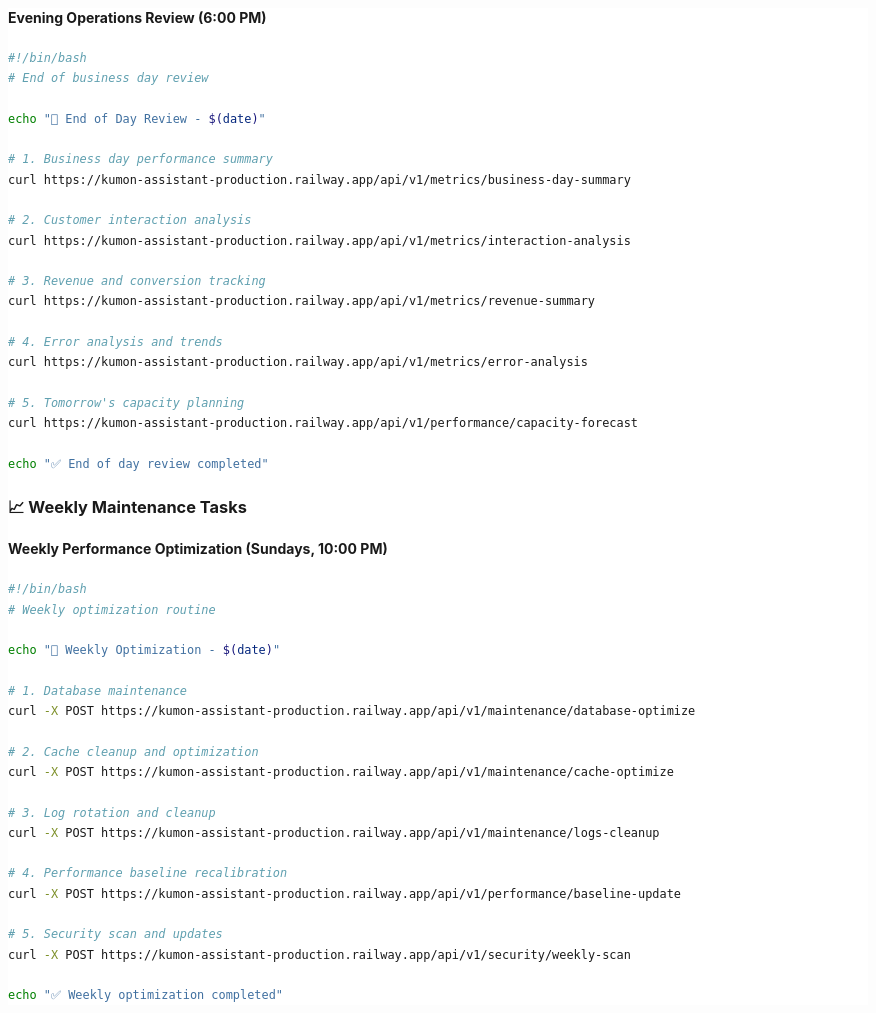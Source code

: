 #### **Evening Operations Review (6:00 PM)**
```bash
#!/bin/bash
# End of business day review

echo "🌆 End of Day Review - $(date)"

# 1. Business day performance summary
curl https://kumon-assistant-production.railway.app/api/v1/metrics/business-day-summary

# 2. Customer interaction analysis
curl https://kumon-assistant-production.railway.app/api/v1/metrics/interaction-analysis

# 3. Revenue and conversion tracking
curl https://kumon-assistant-production.railway.app/api/v1/metrics/revenue-summary

# 4. Error analysis and trends
curl https://kumon-assistant-production.railway.app/api/v1/metrics/error-analysis

# 5. Tomorrow's capacity planning
curl https://kumon-assistant-production.railway.app/api/v1/performance/capacity-forecast

echo "✅ End of day review completed"
```

### 📈 **Weekly Maintenance Tasks**

#### **Weekly Performance Optimization (Sundays, 10:00 PM)**
```bash
#!/bin/bash
# Weekly optimization routine

echo "🔧 Weekly Optimization - $(date)"

# 1. Database maintenance
curl -X POST https://kumon-assistant-production.railway.app/api/v1/maintenance/database-optimize

# 2. Cache cleanup and optimization
curl -X POST https://kumon-assistant-production.railway.app/api/v1/maintenance/cache-optimize

# 3. Log rotation and cleanup
curl -X POST https://kumon-assistant-production.railway.app/api/v1/maintenance/logs-cleanup

# 4. Performance baseline recalibration
curl -X POST https://kumon-assistant-production.railway.app/api/v1/performance/baseline-update

# 5. Security scan and updates
curl -X POST https://kumon-assistant-production.railway.app/api/v1/security/weekly-scan

echo "✅ Weekly optimization completed"
```
